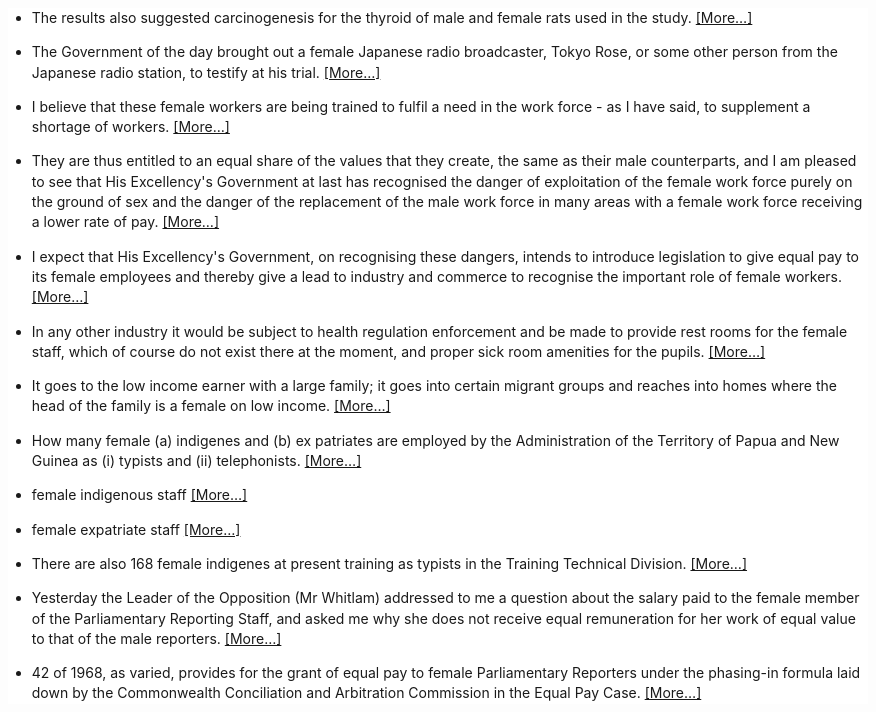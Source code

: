 * The results also suggested carcinogenesis for the thyroid of male and <span class="highlight">female</span> rats used in the study. [[More&hellip;]](https://historichansard.net/hofreps/1979/19790530_reps_31_hor114/#subdebate-32-4)

* The Government of the day brought out a <span class="highlight">female</span> Japanese radio broadcaster, Tokyo Rose, or some other person from the Japanese radio station, to testify at his trial. [[More&hellip;]](https://historichansard.net/hofreps/1970/19700305_reps_27_hor66/#subdebate-33-0)

* I believe that these <span class="highlight">female</span> workers are being trained to fulfil a need in the work force - as I have said, to supplement a shortage of workers. [[More&hellip;]](https://historichansard.net/hofreps/1970/19700312_reps_27_hor66/#debate-27)

* They are thus entitled to an equal share of the values that they create, the same as their male counterparts, and I am pleased to see that  His  Excellency's Government at last has recognised the danger of exploitation of the <span class="highlight">female</span> work force purely on the ground of sex and the danger of the replacement of the male work force in many areas with a <span class="highlight">female</span> work force receiving a lower rate of pay. [[More&hellip;]](https://historichansard.net/hofreps/1970/19700312_reps_27_hor66/#debate-27)

* I expect that  His  Excellency's Government, on recognising these dangers, intends to introduce legislation to give equal pay to its <span class="highlight">female</span> employees and thereby give a lead to industry and commerce to recognise the important role of <span class="highlight">female</span> workers. [[More&hellip;]](https://historichansard.net/hofreps/1970/19700312_reps_27_hor66/#debate-27)

* In any other industry it would be subject to health regulation enforcement and be made to provide rest rooms for the <span class="highlight">female</span> staff, which of course do not exist there at the moment, and proper sick room amenities for the pupils. [[More&hellip;]](https://historichansard.net/hofreps/1970/19700312_reps_27_hor66/#subdebate-29-0)

* It goes to the low income earner with a large family; it goes into certain migrant groups and reaches into homes where the head of the family is a <span class="highlight">female</span> on low income. [[More&hellip;]](https://historichansard.net/hofreps/1970/19700317_reps_27_hor66/#subdebate-24-0)

*  How many <span class="highlight">female</span> (a) indigenes and (b) ex patriates are employed by the Administration of the Territory of Papua and New Guinea as (i) typists and (ii) telephonists. [[More&hellip;]](https://historichansard.net/hofreps/1970/19700318_reps_27_hor66/#subdebate-27-13)

* <span class="highlight">female</span> indigenous staff [[More&hellip;]](https://historichansard.net/hofreps/1970/19700318_reps_27_hor66/#subdebate-27-13)

* <span class="highlight">female</span> expatriate staff [[More&hellip;]](https://historichansard.net/hofreps/1970/19700318_reps_27_hor66/#subdebate-27-13)

* There are also 168 <span class="highlight">female</span> indigenes at present training as typists in the Training Technical Division. [[More&hellip;]](https://historichansard.net/hofreps/1970/19700318_reps_27_hor66/#subdebate-27-13)

* Yesterday the Leader of the Opposition  (Mr Whitlam)  addressed to me a question about the salary paid to the <span class="highlight">female</span> member of the Parliamentary Reporting Staff, and asked me why she does not receive equal remuneration for her work of equal value to that of the male reporters. [[More&hellip;]](https://historichansard.net/hofreps/1970/19700319_reps_27_hor66/#subdebate-18-0)

* 42 of 1968, as varied, provides for the grant of equal pay to <span class="highlight">female</span> Parliamentary Reporters under the phasing-in formula laid down by the Commonwealth Conciliation and Arbitration Commission in the Equal Pay Case. [[More&hellip;]](https://historichansard.net/hofreps/1970/19700319_reps_27_hor66/#subdebate-18-0)
